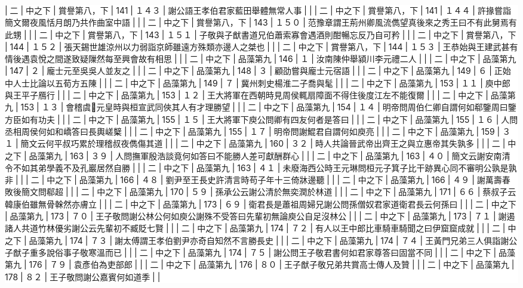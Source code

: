 | 二 | 中之下 | 賞譽第八，下 | 141 | １４３ | 謝公語王孝伯君家藍田舉體無常人事               |       |
| 二 | 中之下 | 賞譽第八，下 | 141 | １４４ | 許掾嘗詣簡文爾夜風恬月朗乃共作曲室中語            |       |
| 二 | 中之下 | 賞譽第八，下 | 143 | １５０ | 范豫章謂王荊州卿風流儁望真後來之秀王曰不有此舅焉有此甥    |       |
| 二 | 中之下 | 賞譽第八，下 | 143 | １５１ | 子敬與子猷書道兄伯蕭索寡會遇酒則酣暢忘反乃自可矜       |       |
| 二 | 中之下 | 賞譽第八，下 | 144 | １５２ | 張天錫世雄涼州以力弱詣京師雖遠方殊類亦邊人之桀也       |       |
| 二 | 中之下 | 賞譽第八，下 | 144 | １５３ | 王恭始與王建武甚有情後遇袁悅之間遂致疑隟然每至興會故有相思  |       |
| 二 | 中之下 | 品藻第九   | 146 | １   | 汝南陳仲舉潁川李元禮二人                   |       |
| 二 | 中之下 | 品藻第九   | 147 | ２   | 龐士元至吳吳人並友之                     |       |
| 二 | 中之下 | 品藻第九   | 148 | ３   | 顧劭嘗與龐士元宿語                      |       |
| 二 | 中之下 | 品藻第九   | 149 | ６   | 正始中人士比論以五荀方五陳                  |       |
| 二 | 中之下 | 品藻第九   | 149 | ７   | 冀州刺史楊淮二子喬與髦                    |       |
| 二 | 中之下 | 品藻第九   | 153 | １１  | 庾中郎與王平子鴈行                      |       |
| 二 | 中之下 | 品藻第九   | 153 | １２  | 王大將軍在西朝時見周侯輒扇障面不得住後度江左不能復爾     |       |
| 二 | 中之下 | 品藻第九   | 153 | １３  | 會稽虞𩦎元皇時與桓宣武同俠其人有才理勝望          |       |
| 二 | 中之下 | 品藻第九   | 154 | １４  | 明帝問周伯仁卿自謂何如郗鑒周曰鑒方臣如有功夫         |       |
| 二 | 中之下 | 品藻第九   | 155 | １５  | 王大將軍下庾公問卿有四友何者是答曰              |       |
| 二 | 中之下 | 品藻第九   | 155 | １６  | 人問丞相周侯何如和嶠答曰長輿嵯櫱               |       |
| 二 | 中之下 | 品藻第九   | 155 | １７  | 明帝問謝鯤君自謂何如庾亮                   |       |
| 二 | 中之下 | 品藻第九   | 159 | ３１  | 簡文云何平叔巧累於理稽叔夜儁傷其道              |       |
| 二 | 中之下 | 品藻第九   | 160 | ３２  | 時人共論晉武帝出齊王之與立惠帝其失孰多            |       |
| 二 | 中之下 | 品藻第九   | 163 | ３９  | 人問撫軍殷浩談竟何如答曰不能勝人差可獻酬群心         |       |
| 二 | 中之下 | 品藻第九   | 163 | ４０  | 簡文云謝安南清令不如其弟學義不及孔巖居然自勝         |       |
| 二 | 中之下 | 品藻第九   | 163 | ４１  | 未廢海西公時王元琳問桓元子箕子比干跡異心同不審明公孰是孰非  |       |
| 二 | 中之下 | 品藻第九   | 166 | ４８  | 劉尹至王長史許清言時苟子年十三倚牀邊聽            |       |
| 二 | 中之下 | 品藻第九   | 166 | ４９  | 謝萬壽春敗後簡文問郗超                    |       |
| 二 | 中之下 | 品藻第九   | 170 | ５９  | 孫承公云謝公清於無奕潤於林道                 |       |
| 二 | 中之下 | 品藻第九   | 171 | ６６  | 蔡叔子云韓康伯雖無骨榦然亦膚立                |       |
| 二 | 中之下 | 品藻第九   | 173 | ６９  | 衛君長是蕭祖周婦兄謝公問孫僧奴君家道衛君長云何孫曰      |       |
| 二 | 中之下 | 品藻第九   | 173 | ７０  | 王子敬問謝公林公何如庾公謝殊不受答曰先輩初無論庾公自足沒林公 |       |
| 二 | 中之下 | 品藻第九   | 173 | ７１  | 謝遏諸人共道竹林優劣謝公云先輩初不臧貶七賢          |       |
| 二 | 中之下 | 品藻第九   | 174 | ７２  | 有人以王中郎比車騎車騎聞之曰伊窟窟成就            |       |
| 二 | 中之下 | 品藻第九   | 174 | ７３  | 謝太傅謂王孝伯劉尹亦奇自知然不言勝長史            |       |
| 二 | 中之下 | 品藻第九   | 174 | ７４  | 王黃門兄弟三人俱詣謝公子猷子重多說俗事子敬寒溫而已      |       |
| 二 | 中之下 | 品藻第九   | 174 | ７５  | 謝公問王子敬君書何如君家尊答曰固當不同            |       |
| 二 | 中之下 | 品藻第九   | 176 | ７９  | 袁彥伯為吏部郎                        |       |
| 二 | 中之下 | 品藻第九   | 176 | ８０  | 王子猷子敬兄弟共賞高士傳人及贊                |       |
| 二 | 中之下 | 品藻第九   | 178 | ８２  | 王子敬問謝公嘉賓何如道季                   |       |